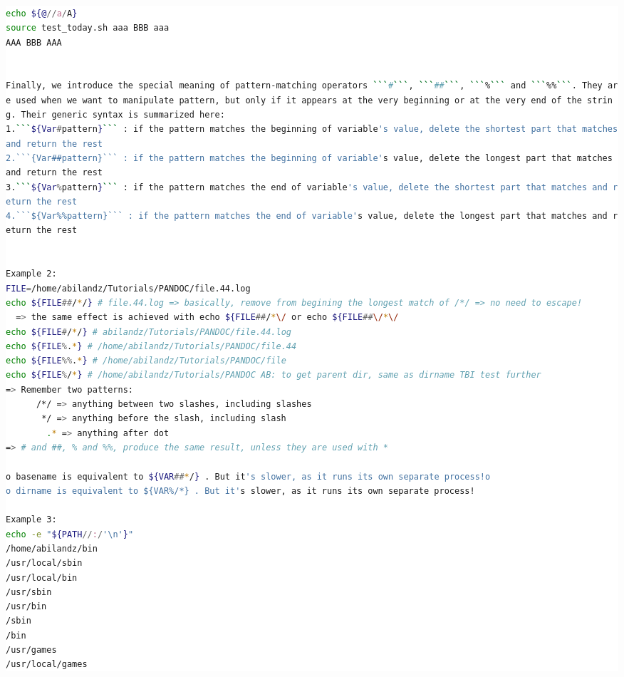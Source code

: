 ```bash
echo ${@//a/A}
source test_today.sh aaa BBB aaa
AAA BBB AAA


Finally, we introduce the special meaning of pattern-matching operators ```#```, ```##```, ```%``` and ```%%```. They are used when we want to manipulate pattern, but only if it appears at the very beginning or at the very end of the string. Their generic syntax is summarized here:
1.```${Var#pattern}``` : if the pattern matches the beginning of variable's value, delete the shortest part that matches and return the rest
2.```{Var##pattern}``` : if the pattern matches the beginning of variable's value, delete the longest part that matches and return the rest
3.```${Var%pattern}``` : if the pattern matches the end of variable's value, delete the shortest part that matches and return the rest
4.```${Var%%pattern}``` : if the pattern matches the end of variable's value, delete the longest part that matches and return the rest


Example 2:
FILE=/home/abilandz/Tutorials/PANDOC/file.44.log
echo ${FILE##/*/} # file.44.log => basically, remove from begining the longest match of /*/ => no need to escape!
  => the same effect is achieved with echo ${FILE##/*\/ or echo ${FILE##\/*\/
echo ${FILE#/*/} # abilandz/Tutorials/PANDOC/file.44.log
echo ${FILE%.*} # /home/abilandz/Tutorials/PANDOC/file.44
echo ${FILE%%.*} # /home/abilandz/Tutorials/PANDOC/file
echo ${FILE%/*} # /home/abilandz/Tutorials/PANDOC AB: to get parent dir, same as dirname TBI test further
=> Remember two patterns: 
      /*/ => anything between two slashes, including slashes
       */ => anything before the slash, including slash
        .* => anything after dot 
=> # and ##, % and %%, produce the same result, unless they are used with *
 
o basename is equivalent to ${VAR##*/} . But it's slower, as it runs its own separate process!o
o dirname is equivalent to ${VAR%/*} . But it's slower, as it runs its own separate process!
 
Example 3:
echo -e "${PATH//:/'\n'}"
/home/abilandz/bin
/usr/local/sbin
/usr/local/bin
/usr/sbin
/usr/bin
/sbin
/bin
/usr/games
/usr/local/games
```

